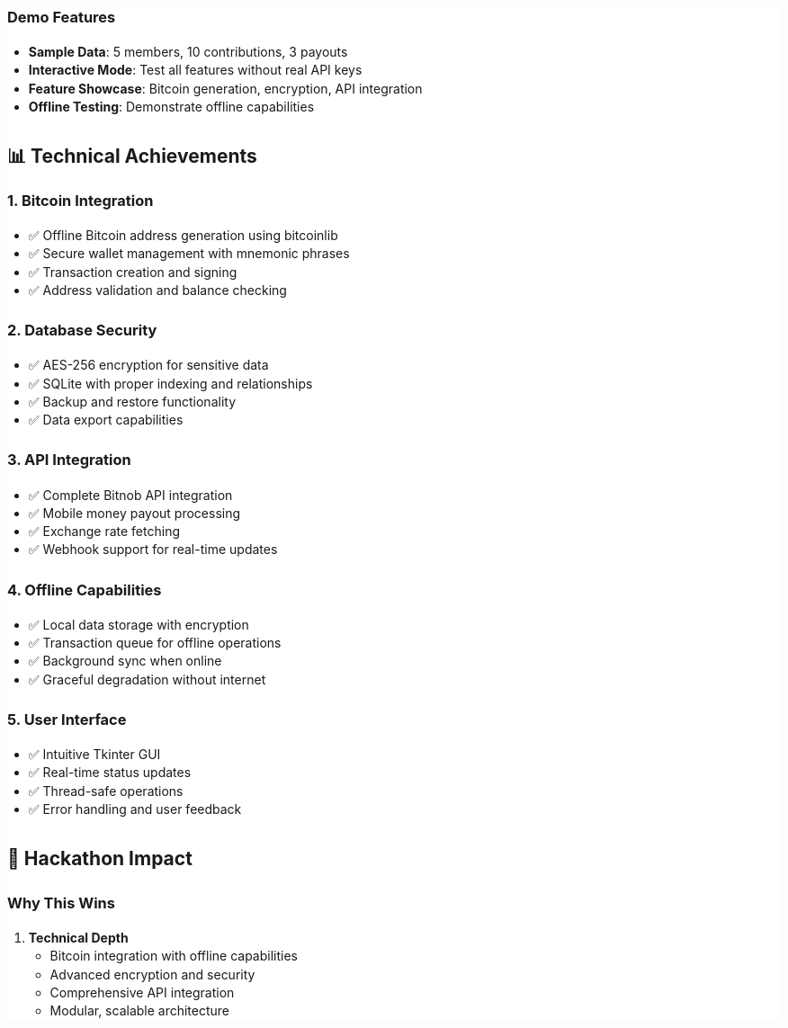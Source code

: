 ### Demo Features
- **Sample Data**: 5 members, 10 contributions, 3 payouts
- **Interactive Mode**: Test all features without real API keys
- **Feature Showcase**: Bitcoin generation, encryption, API integration
- **Offline Testing**: Demonstrate offline capabilities

## 📊 Technical Achievements

### 1. Bitcoin Integration
- ✅ Offline Bitcoin address generation using bitcoinlib
- ✅ Secure wallet management with mnemonic phrases
- ✅ Transaction creation and signing
- ✅ Address validation and balance checking

### 2. Database Security
- ✅ AES-256 encryption for sensitive data
- ✅ SQLite with proper indexing and relationships
- ✅ Backup and restore functionality
- ✅ Data export capabilities

### 3. API Integration
- ✅ Complete Bitnob API integration
- ✅ Mobile money payout processing
- ✅ Exchange rate fetching
- ✅ Webhook support for real-time updates

### 4. Offline Capabilities
- ✅ Local data storage with encryption
- ✅ Transaction queue for offline operations
- ✅ Background sync when online
- ✅ Graceful degradation without internet

### 5. User Interface
- ✅ Intuitive Tkinter GUI
- ✅ Real-time status updates
- ✅ Thread-safe operations
- ✅ Error handling and user feedback

## 🎯 Hackathon Impact

### Why This Wins

1. **Technical Depth**
   - Bitcoin integration with offline capabilities
   - Advanced encryption and security
   - Comprehensive API integration
   - Modular, scalable architecture
